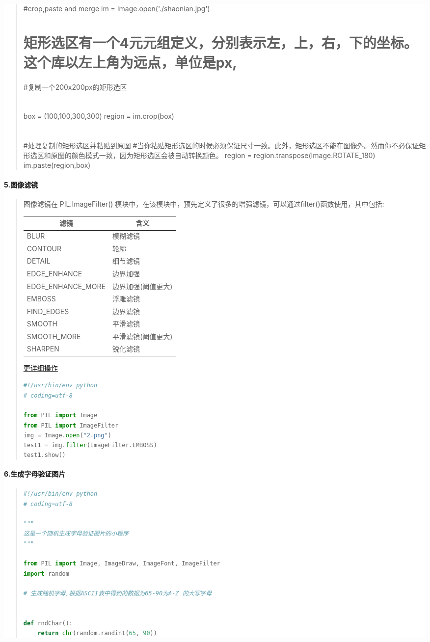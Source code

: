> #
> #crop,paste and merge
> im = Image.open('./shaonian.jpg')
> # 矩形选区有一个4元元组定义，分别表示左，上，右，下的坐标。这个库以左上角为远点，单位是px,
> #复制一个200x200px的矩形选区
> #
> #
> box = (100,100,300,300)
> region = im.crop(box)
> #
> #
> #处理复制的矩形选区并粘贴到原图
> #当你粘贴矩形选区的时候必须保证尺寸一致。此外，矩形选区不能在图像外。然而你不必保证矩形选区和原图的颜色模式一致，因为矩形选区会被自动转换颜色。
> region = region.transpose(Image.ROTATE_180)
> im.paste(region,box)
> ```

#### 5.图像滤镜

> 图像滤镜在 PIL.ImageFilter() 模块中，在该模块中，预先定义了很多的增强滤镜，可以通过filter()函数使用，其中包括:
>
> | 滤镜                | 含义         |
> | ----------------- | ---------- |
> | BLUR              | 模糊滤镜       |
> | CONTOUR           | 轮廓         |
> | DETAIL            | 细节滤镜       |
> | EDGE_ENHANCE      | 边界加强       |
> | EDGE_ENHANCE_MORE | 边界加强(阈值更大) |
> | EMBOSS            | 浮雕滤镜       |
> | FIND_EDGES        | 边界滤镜       |
> | SMOOTH            | 平滑滤镜       |
> | SMOOTH_MORE       | 平滑滤镜(阈值更大) |
> | SHARPEN           | 锐化滤镜       |
>
> [更详细操作](http://pillow-cn.readthedocs.io/zh_CN/latest/handbook/tutorial.html#id6)
>
> ```python
> #!/usr/bin/env python
> # coding=utf-8
>
> from PIL import Image
> from PIL import ImageFilter
> img = Image.open("2.png")
> test1 = img.filter(ImageFilter.EMBOSS)
> test1.show()
> ```

#### 6.生成字母验证图片

> ```python
> #!/usr/bin/env python
> # coding=utf-8
>
> """
> 这是一个随机生成字母验证图片的小程序
> """
>
> from PIL import Image, ImageDraw, ImageFont, ImageFilter
> import random
>
> # 生成随机字母,根据ASCII表中得到的数据为65-90为A-Z 的大写字母
>
>
> def rndChar():
>     return chr(random.randint(65, 90))
